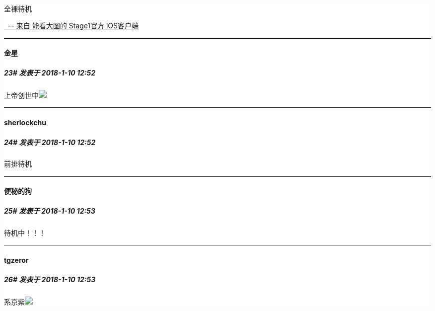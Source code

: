 
全裸待机

[  -- 来自 能看大图的 Stage1官方 iOS客户端](https://itunes.apple.com/fi/app/saraba1st/id1221237470?mt=8)







-----

####  金星  
##### 23#       发表于 2018-1-10 12:52




上帝创世中<img src="https://static.saraba1st.com/image/smiley/face2017/050.png" referrerpolicy="no-referrer">







-----

####  sherlockchu  
##### 24#       发表于 2018-1-10 12:52




前排待机







-----

####  便秘的狗  
##### 25#       发表于 2018-1-10 12:53




待机中！！！







-----

####  tgzeror  
##### 26#       发表于 2018-1-10 12:53




系京紫<img src="https://static.saraba1st.com/image/smiley/face2017/174.png" referrerpolicy="no-referrer">
